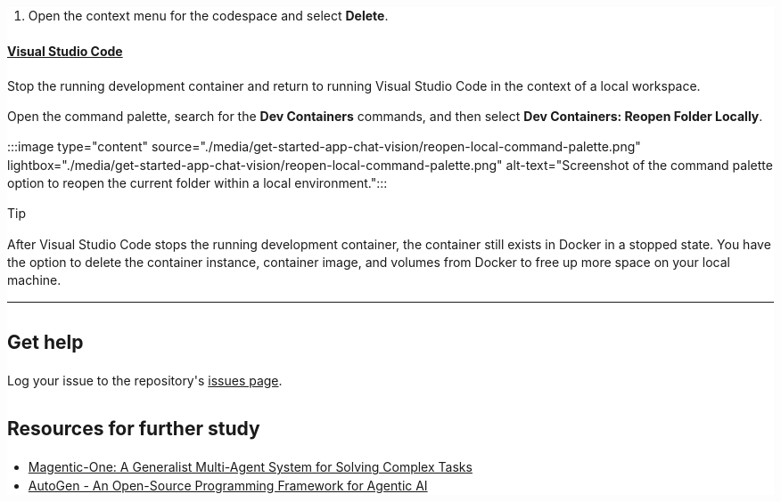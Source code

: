 1. Open the context menu for the codespace and select **Delete**.

#### [Visual Studio Code](#tab/visual-studio-code)

Stop the running development container and return to running Visual Studio Code in the context of a local workspace.

Open the command palette, search for the **Dev Containers** commands, and then select **Dev Containers: Reopen Folder Locally**.

:::image type="content" source="./media/get-started-app-chat-vision/reopen-local-command-palette.png" lightbox="./media/get-started-app-chat-vision/reopen-local-command-palette.png" alt-text="Screenshot of the command palette option to reopen the current folder within a local environment.":::

> [!TIP]
> After Visual Studio Code stops the running development container, the container still exists in Docker in a stopped state. You have the option to delete the container instance, container image, and volumes from Docker to free up more space on your local machine.

---

## Get help

Log your issue to the repository's [issues page](https://github.com/Azure-Samples/contoso-creative-writer/issues).

## Resources for further study

- [Magentic-One: A Generalist Multi-Agent System for Solving Complex Tasks](https://www.microsoft.com/research/articles/magentic-one-a-generalist-multi-agent-system-for-solving-complex-tasks/?msockid=077b8d5b355a6b170bba999334d46aa3)
- [AutoGen - An Open-Source Programming Framework for Agentic AI](https://www.microsoft.com/research/project/autogen/)
